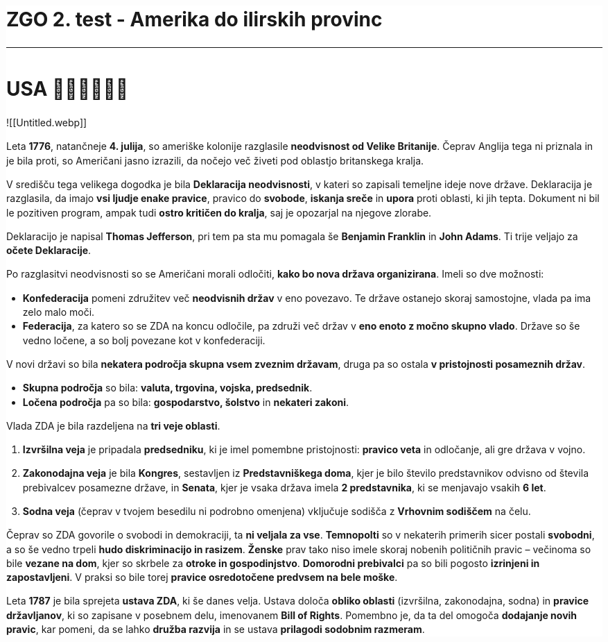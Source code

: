 # ZGO 2. test - Amerika do ilirskih provinc

---

# USA 🦅🦅🦅🦅🦅🦅
![[Untitled.webp]]

Leta **1776**, natančneje **4. julija**, so ameriške kolonije razglasile **neodvisnost od Velike Britanije**. Čeprav Anglija tega ni priznala in je bila proti, so Američani jasno izrazili, da nočejo več živeti pod oblastjo britanskega kralja.

V središču tega velikega dogodka je bila **Deklaracija neodvisnosti**, v kateri so zapisali temeljne ideje nove države. Deklaracija je razglasila, da imajo **vsi ljudje enake pravice**, pravico do **svobode**, **iskanja sreče** in **upora** proti oblasti, ki jih tepta. Dokument ni bil le pozitiven program, ampak tudi **ostro kritičen do kralja**, saj je opozarjal na njegove zlorabe.

Deklaracijo je napisal **Thomas Jefferson**, pri tem pa sta mu pomagala še **Benjamin Franklin** in **John Adams**. Ti trije veljajo za **očete Deklaracije**.

Po razglasitvi neodvisnosti so se Američani morali odločiti, **kako bo nova država organizirana**. Imeli so dve možnosti:

- **Konfederacija** pomeni združitev več **neodvisnih držav** v eno povezavo. Te države ostanejo skoraj samostojne, vlada pa ima zelo malo moči.
- **Federacija**, za katero so se ZDA na koncu odločile, pa združi več držav v **eno enoto z močno skupno vlado**. Države so še vedno ločene, a so bolj povezane kot v konfederaciji.

V novi državi so bila **nekatera področja skupna vsem zveznim državam**, druga pa so ostala **v pristojnosti posameznih držav**.

- **Skupna področja** so bila: **valuta, trgovina, vojska, predsednik**.
- **Ločena področja** pa so bila: **gospodarstvo, šolstvo** in **nekateri zakoni**.

Vlada ZDA je bila razdeljena na **tri veje oblasti**.

1. **Izvršilna veja** je pripadala **predsedniku**, ki je imel pomembne pristojnosti: **pravico veta** in odločanje, ali gre država v vojno.

2. **Zakonodajna veja** je bila **Kongres**, sestavljen iz **Predstavniškega doma**, kjer je bilo število predstavnikov odvisno od števila prebivalcev posamezne države, in **Senata**, kjer je vsaka država imela **2 predstavnika**, ki se menjavajo vsakih **6 let**.

3. **Sodna veja** (čeprav v tvojem besedilu ni podrobno omenjena) vključuje sodišča z **Vrhovnim sodiščem** na čelu.


Čeprav so ZDA govorile o svobodi in demokraciji, ta **ni veljala za vse**. **Temnopolti** so v nekaterih primerih sicer postali **svobodni**, a so še vedno trpeli **hudo diskriminacijo in rasizem**. **Ženske** prav tako niso imele skoraj nobenih političnih pravic – večinoma so bile **vezane na dom**, kjer so skrbele za **otroke in gospodinjstvo**. **Domorodni prebivalci** pa so bili pogosto **izrinjeni in zapostavljeni**. V praksi so bile torej **pravice osredotočene predvsem na bele moške**.

Leta **1787** je bila sprejeta **ustava ZDA**, ki še danes velja. Ustava določa **obliko oblasti** (izvršilna, zakonodajna, sodna) in **pravice državljanov**, ki so zapisane v posebnem delu, imenovanem **Bill of Rights**. Pomembno je, da ta del omogoča **dodajanje novih pravic**, kar pomeni, da se lahko **družba razvija** in se ustava **prilagodi sodobnim razmeram**.
